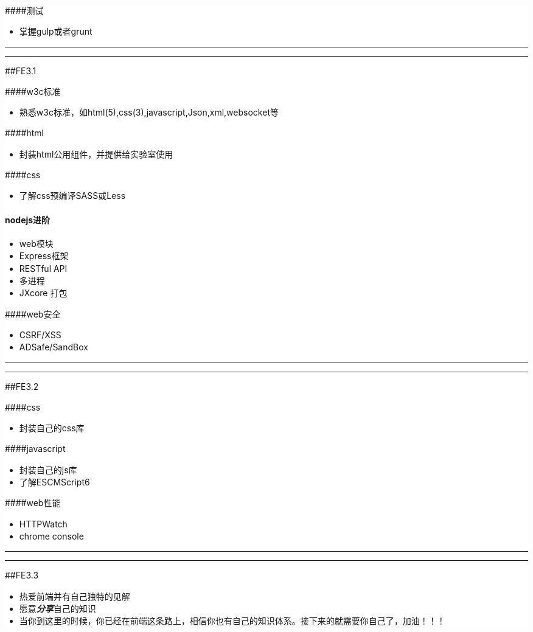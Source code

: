 ####测试

* 掌握gulp或者grunt



---

---

##FE3.1

####w3c标准
* 熟悉w3c标准，如html(5),css(3),javascript,Json,xml,websocket等

####html
* 封装html公用组件，并提供给实验室使用

####css
* 了解css预编译SASS或Less


#### nodejs进阶
* web模块
* Express框架 	
* RESTful API
* 多进程
* JXcore 打包

####web安全

* CSRF/XSS 
* ADSafe/SandBox 


---

---
##FE3.2

####css
* 封装自己的css库

####javascript
* 封装自己的js库
* 了解ESCMScript6

####web性能
* HTTPWatch
* chrome console



---

---
##FE3.3

* 热爱前端并有自己独特的见解
* 愿意<i><b>分享</b></i>自己的知识
* 当你到这里的时候，你已经在前端这条路上，相信你也有自己的知识体系。接下来的就需要你自己了，加油！！！
